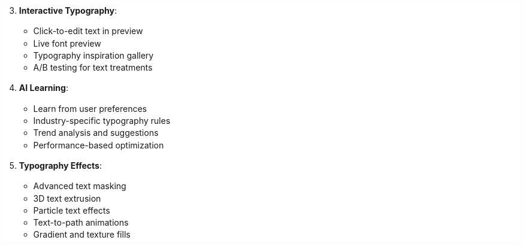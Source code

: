 3. **Interactive Typography**:
   - Click-to-edit text in preview
   - Live font preview
   - Typography inspiration gallery
   - A/B testing for text treatments

4. **AI Learning**:
   - Learn from user preferences
   - Industry-specific typography rules
   - Trend analysis and suggestions
   - Performance-based optimization

5. **Typography Effects**:
   - Advanced text masking
   - 3D text extrusion
   - Particle text effects
   - Text-to-path animations
   - Gradient and texture fills